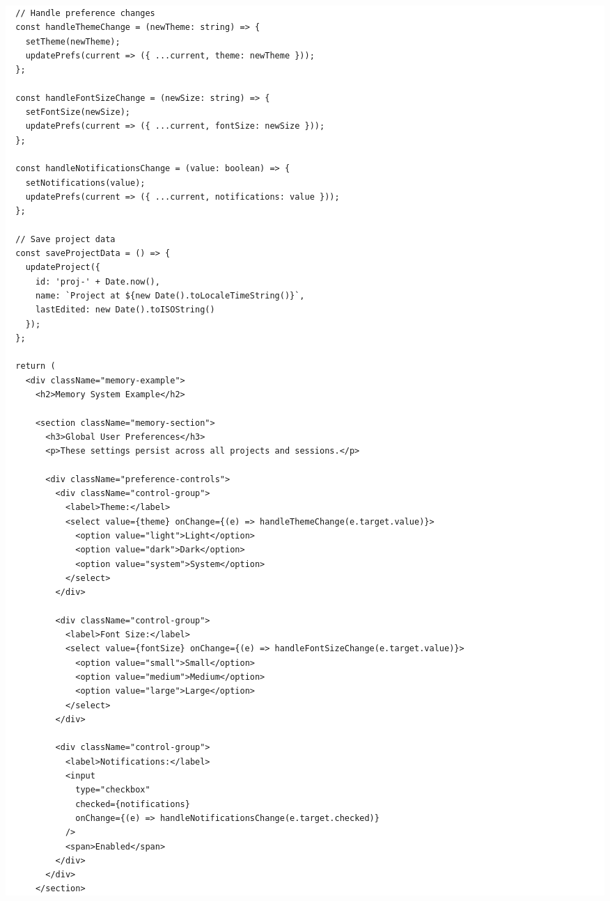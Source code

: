 ```
  // Handle preference changes
  const handleThemeChange = (newTheme: string) => {
    setTheme(newTheme);
    updatePrefs(current => ({ ...current, theme: newTheme }));
  };
  
  const handleFontSizeChange = (newSize: string) => {
    setFontSize(newSize);
    updatePrefs(current => ({ ...current, fontSize: newSize }));
  };
  
  const handleNotificationsChange = (value: boolean) => {
    setNotifications(value);
    updatePrefs(current => ({ ...current, notifications: value }));
  };
  
  // Save project data
  const saveProjectData = () => {
    updateProject({
      id: 'proj-' + Date.now(),
      name: `Project at ${new Date().toLocaleTimeString()}`,
      lastEdited: new Date().toISOString()
    });
  };
  
  return (
    <div className="memory-example">
      <h2>Memory System Example</h2>
      
      <section className="memory-section">
        <h3>Global User Preferences</h3>
        <p>These settings persist across all projects and sessions.</p>
        
        <div className="preference-controls">
          <div className="control-group">
            <label>Theme:</label>
            <select value={theme} onChange={(e) => handleThemeChange(e.target.value)}>
              <option value="light">Light</option>
              <option value="dark">Dark</option>
              <option value="system">System</option>
            </select>
          </div>
          
          <div className="control-group">
            <label>Font Size:</label>
            <select value={fontSize} onChange={(e) => handleFontSizeChange(e.target.value)}>
              <option value="small">Small</option>
              <option value="medium">Medium</option>
              <option value="large">Large</option>
            </select>
          </div>
          
          <div className="control-group">
            <label>Notifications:</label>
            <input
              type="checkbox"
              checked={notifications}
              onChange={(e) => handleNotificationsChange(e.target.checked)}
            />
            <span>Enabled</span>
          </div>
        </div>
      </section>
```